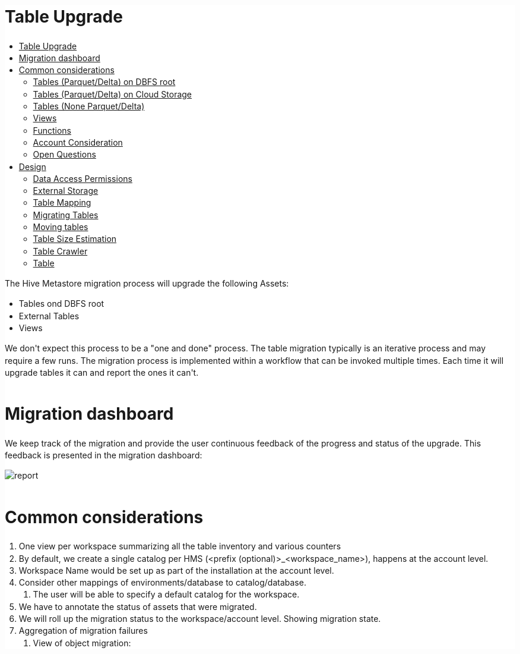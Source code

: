 Table Upgrade
===


- [Table Upgrade](#table-upgrade)
- [Migration dashboard](#migration-dashboard)
- [Common considerations](#common-considerations)
  - [Tables (Parquet/Delta) on DBFS root](#tables-parquetdelta-on-dbfs-root)
  - [Tables (Parquet/Delta) on Cloud Storage](#tables-parquetdelta-on-cloud-storage)
  - [Tables (None Parquet/Delta)](#tables-none-parquetdelta)
  - [Views](#views)
  - [Functions](#functions)
  - [Account Consideration](#account-consideration)
  - [Open Questions](#open-questions)
- [Design](#design)
  - [Data Access Permissions](#data-access-permissions)
  - [External Storage](#external-storage)
  - [Table Mapping](#table-mapping)
  - [Migrating Tables](#migrating-tables)
  - [Moving tables](#moving-tables)
  - [Table Size Estimation](#table-size-estimation)
  - [Table Crawler](#table-crawler)
  - [Table](#table)


The Hive Metastore migration process will upgrade the following Assets:

- Tables ond DBFS root
- External Tables
- Views

We don't expect this process to be a "one and done" process. The table migration typically is an iterative process
and may require a few runs. The migration process is implemented within a workflow that can be invoked multiple times.
Each time it will upgrade tables it can and report the ones it can't.



# Migration dashboard

We keep track of the migration and provide the user continuous feedback of the progress and status of the
upgrade. This feedback is presented in the migration dashboard:

![report](/images/migration-report.png)



# Common considerations

1. One view per workspace summarizing all the table inventory and various counters
1. By default, we create a single catalog per HMS (<prefix (optional)>_<workspace_name>), happens at the account level.
1. Workspace Name would be set up as part of the installation at the account level.
1. Consider other mappings of environments/database to catalog/database.
    1. The user will be able to specify a default catalog for the workspace.
1. We have to annotate the status of assets that were migrated.
1. We will roll up the migration status to the workspace/account level. Showing migration state.
1. Aggregation of migration failures
    1. View of object migration:
